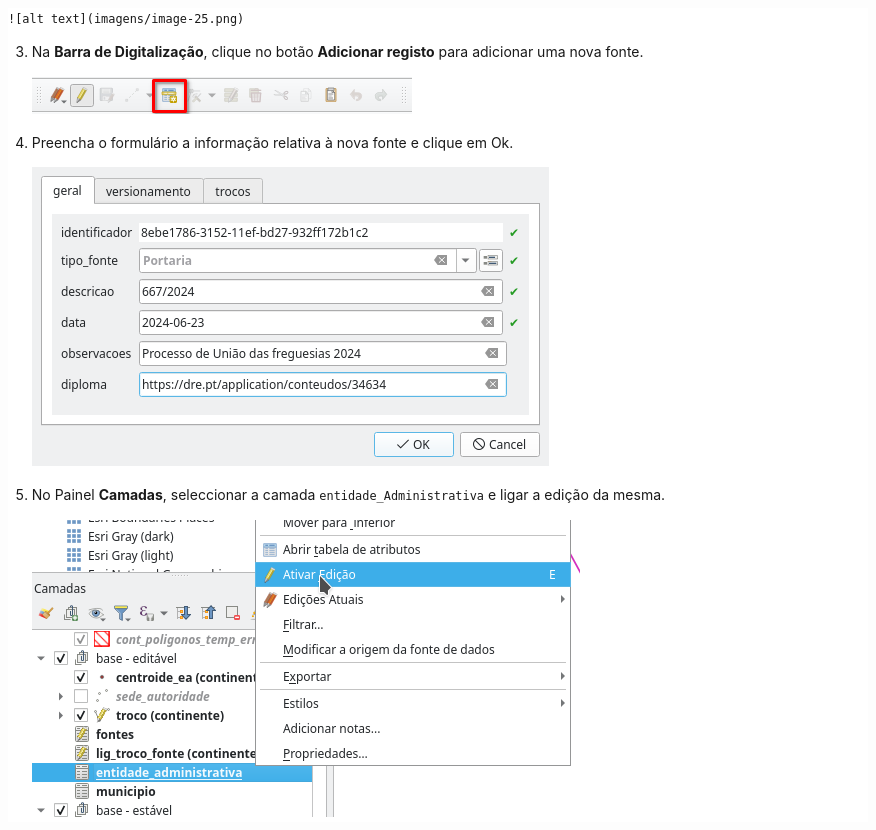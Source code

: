     ![alt text](imagens/image-25.png)
 3. Na **Barra de Digitalização**, clique no botão **Adicionar registo** para adicionar uma nova fonte.

    ![alt text](imagens/image-26.png)
 4. Preencha o formulário a informação relativa à nova fonte e clique em Ok.

    ![alt text](imagens/image-84.png)
 5. No Painel **Camadas**, seleccionar a camada `entidade_Administrativa` e ligar a edição da mesma.

    ![alt text](imagens/image-71.png)